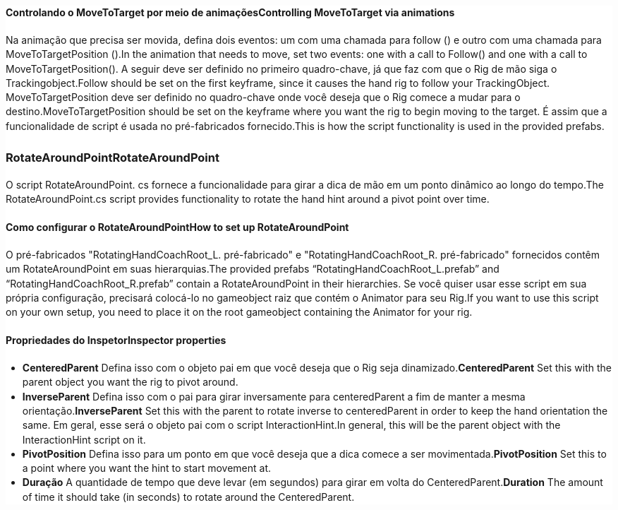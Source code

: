 #### <a name="controlling-movetotarget-via-animations"></a><span data-ttu-id="9e94a-180">Controlando o MoveToTarget por meio de animações</span><span class="sxs-lookup"><span data-stu-id="9e94a-180">Controlling MoveToTarget via animations</span></span>

<span data-ttu-id="9e94a-181">Na animação que precisa ser movida, defina dois eventos: um com uma chamada para follow () e outro com uma chamada para MoveToTargetPosition ().</span><span class="sxs-lookup"><span data-stu-id="9e94a-181">In the animation that needs to move, set two events: one with a call to Follow() and one with a call to MoveToTargetPosition().</span></span> <span data-ttu-id="9e94a-182">A seguir deve ser definido no primeiro quadro-chave, já que faz com que o Rig de mão siga o Trackingobject.</span><span class="sxs-lookup"><span data-stu-id="9e94a-182">Follow should be set on the first keyframe, since it causes the hand rig to follow your TrackingObject.</span></span> <span data-ttu-id="9e94a-183">MoveToTargetPosition deve ser definido no quadro-chave onde você deseja que o Rig comece a mudar para o destino.</span><span class="sxs-lookup"><span data-stu-id="9e94a-183">MoveToTargetPosition should be set on the keyframe where you want the rig to begin moving to the target.</span></span> <span data-ttu-id="9e94a-184">É assim que a funcionalidade de script é usada no pré-fabricados fornecido.</span><span class="sxs-lookup"><span data-stu-id="9e94a-184">This is how the script functionality is used in the provided prefabs.</span></span>

### <a name="rotatearoundpoint"></a><span data-ttu-id="9e94a-185">RotateAroundPoint</span><span class="sxs-lookup"><span data-stu-id="9e94a-185">RotateAroundPoint</span></span>

<span data-ttu-id="9e94a-186">O script RotateAroundPoint. cs fornece a funcionalidade para girar a dica de mão em um ponto dinâmico ao longo do tempo.</span><span class="sxs-lookup"><span data-stu-id="9e94a-186">The RotateAroundPoint.cs script provides functionality to rotate the hand hint around a pivot point over time.</span></span>

#### <a name="how-to-set-up-rotatearoundpoint"></a><span data-ttu-id="9e94a-187">Como configurar o RotateAroundPoint</span><span class="sxs-lookup"><span data-stu-id="9e94a-187">How to set up RotateAroundPoint</span></span>

<span data-ttu-id="9e94a-188">O pré-fabricados "RotatingHandCoachRoot_L. pré-fabricado" e "RotatingHandCoachRoot_R. pré-fabricado" fornecidos contêm um RotateAroundPoint em suas hierarquias.</span><span class="sxs-lookup"><span data-stu-id="9e94a-188">The provided prefabs “RotatingHandCoachRoot_L.prefab” and “RotatingHandCoachRoot_R.prefab” contain a RotateAroundPoint in their hierarchies.</span></span> <span data-ttu-id="9e94a-189">Se você quiser usar esse script em sua própria configuração, precisará colocá-lo no gameobject raiz que contém o Animator para seu Rig.</span><span class="sxs-lookup"><span data-stu-id="9e94a-189">If you want to use this script on your own setup, you need to place it on the root gameobject containing the Animator for your rig.</span></span>

#### <a name="inspector-properties"></a><span data-ttu-id="9e94a-190">Propriedades do Inspetor</span><span class="sxs-lookup"><span data-stu-id="9e94a-190">Inspector properties</span></span>

- <span data-ttu-id="9e94a-191">**CenteredParent** Defina isso com o objeto pai em que você deseja que o Rig seja dinamizado.</span><span class="sxs-lookup"><span data-stu-id="9e94a-191">**CenteredParent** Set this with the parent object you want the rig to pivot around.</span></span>
- <span data-ttu-id="9e94a-192">**InverseParent** Defina isso com o pai para girar inversamente para centeredParent a fim de manter a mesma orientação.</span><span class="sxs-lookup"><span data-stu-id="9e94a-192">**InverseParent** Set this with the parent to rotate inverse to centeredParent in order to keep the hand orientation the same.</span></span> <span data-ttu-id="9e94a-193">Em geral, esse será o objeto pai com o script InteractionHint.</span><span class="sxs-lookup"><span data-stu-id="9e94a-193">In general, this will be the parent object with the InteractionHint script on it.</span></span>
- <span data-ttu-id="9e94a-194">**PivotPosition** Defina isso para um ponto em que você deseja que a dica comece a ser movimentada.</span><span class="sxs-lookup"><span data-stu-id="9e94a-194">**PivotPosition** Set this to a point where you want the hint to start movement at.</span></span>
- <span data-ttu-id="9e94a-195">**Duração** A quantidade de tempo que deve levar (em segundos) para girar em volta do CenteredParent.</span><span class="sxs-lookup"><span data-stu-id="9e94a-195">**Duration** The amount of time it should take (in seconds) to rotate around the CenteredParent.</span></span>